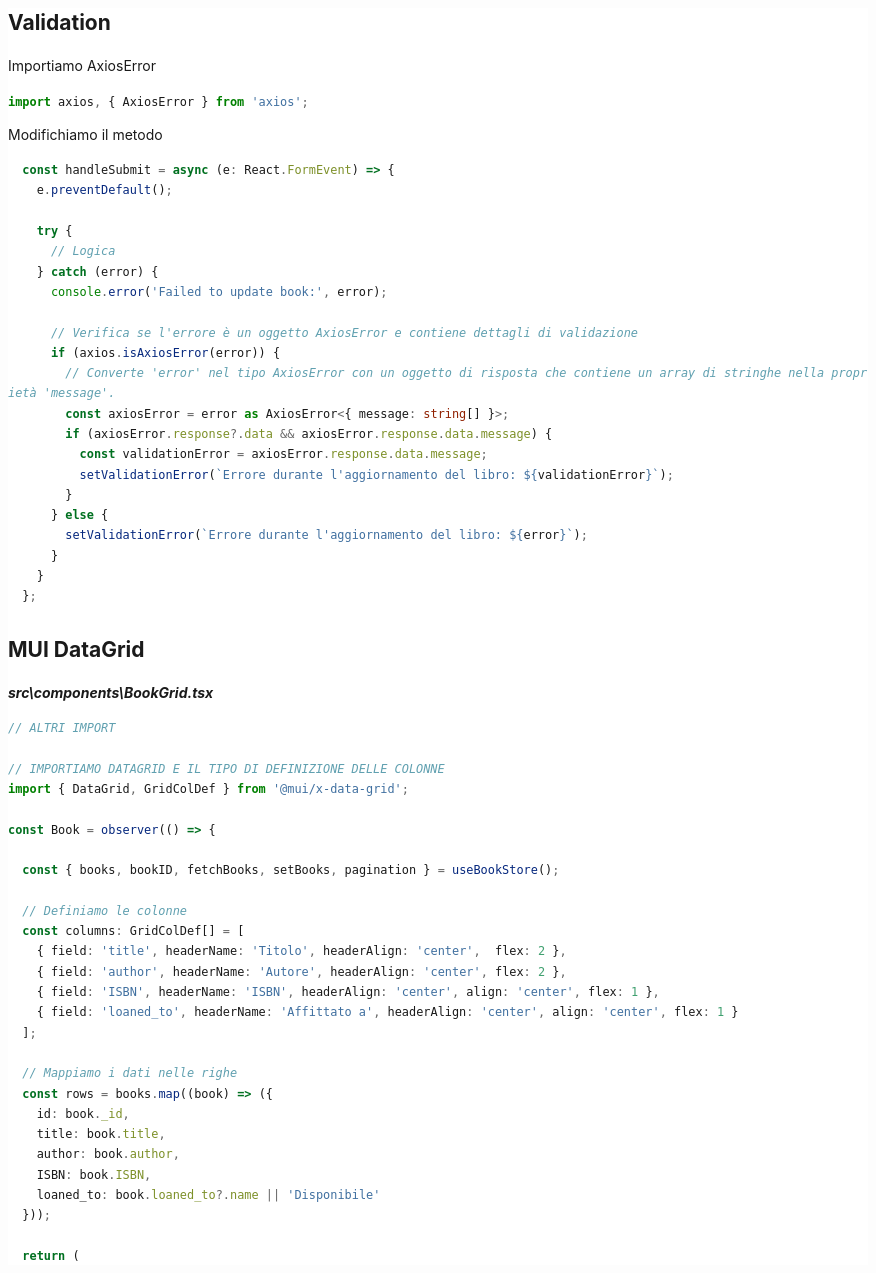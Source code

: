 ## Validation

Importiamo AxiosError
```ts
import axios, { AxiosError } from 'axios';
```

Modifichiamo il metodo
```ts
  const handleSubmit = async (e: React.FormEvent) => {
    e.preventDefault();

    try {
      // Logica
    } catch (error) {
      console.error('Failed to update book:', error);

      // Verifica se l'errore è un oggetto AxiosError e contiene dettagli di validazione
      if (axios.isAxiosError(error)) {
        // Converte 'error' nel tipo AxiosError con un oggetto di risposta che contiene un array di stringhe nella proprietà 'message'.
        const axiosError = error as AxiosError<{ message: string[] }>;
        if (axiosError.response?.data && axiosError.response.data.message) {
          const validationError = axiosError.response.data.message;
          setValidationError(`Errore durante l'aggiornamento del libro: ${validationError}`);
        }
      } else {
        setValidationError(`Errore durante l'aggiornamento del libro: ${error}`);
      }
    }
  };
```

## MUI DataGrid
***src\components\BookGrid.tsx***
```ts
// ALTRI IMPORT

// IMPORTIAMO DATAGRID E IL TIPO DI DEFINIZIONE DELLE COLONNE
import { DataGrid, GridColDef } from '@mui/x-data-grid';

const Book = observer(() => {

  const { books, bookID, fetchBooks, setBooks, pagination } = useBookStore();

  // Definiamo le colonne
  const columns: GridColDef[] = [
    { field: 'title', headerName: 'Titolo', headerAlign: 'center',  flex: 2 },
    { field: 'author', headerName: 'Autore', headerAlign: 'center', flex: 2 },
    { field: 'ISBN', headerName: 'ISBN', headerAlign: 'center', align: 'center', flex: 1 },
    { field: 'loaned_to', headerName: 'Affittato a', headerAlign: 'center', align: 'center', flex: 1 }
  ];

  // Mappiamo i dati nelle righe
  const rows = books.map((book) => ({
    id: book._id,
    title: book.title,
    author: book.author,
    ISBN: book.ISBN,
    loaned_to: book.loaned_to?.name || 'Disponibile'
  }));

  return (
```